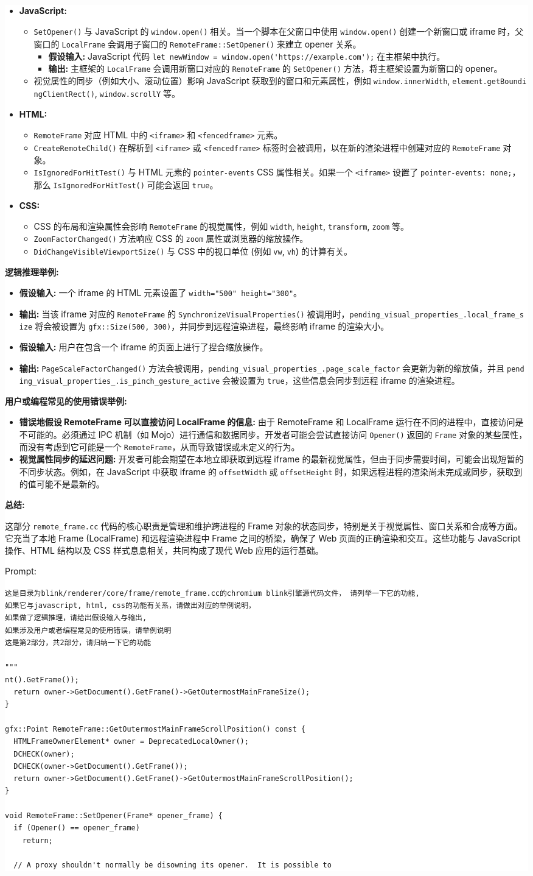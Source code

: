 * **JavaScript:**
    * `SetOpener()` 与 JavaScript 的 `window.open()` 相关。当一个脚本在父窗口中使用 `window.open()` 创建一个新窗口或 iframe 时，父窗口的 `LocalFrame` 会调用子窗口的 `RemoteFrame::SetOpener()` 来建立 opener 关系。
        * **假设输入:**  JavaScript 代码 `let newWindow = window.open('https://example.com');` 在主框架中执行。
        * **输出:** 主框架的 `LocalFrame` 会调用新窗口对应的 `RemoteFrame` 的 `SetOpener()` 方法，将主框架设置为新窗口的 opener。
    * 视觉属性的同步（例如大小、滚动位置）影响 JavaScript 获取到的窗口和元素属性，例如 `window.innerWidth`, `element.getBoundingClientRect()`, `window.scrollY` 等。

* **HTML:**
    * `RemoteFrame` 对应 HTML 中的 `<iframe>` 和 `<fencedframe>` 元素。
    * `CreateRemoteChild()` 在解析到 `<iframe>` 或 `<fencedframe>` 标签时会被调用，以在新的渲染进程中创建对应的 `RemoteFrame` 对象。
    * `IsIgnoredForHitTest()` 与 HTML 元素的 `pointer-events` CSS 属性相关。如果一个 `<iframe>` 设置了 `pointer-events: none;`，那么 `IsIgnoredForHitTest()` 可能会返回 `true`。

* **CSS:**
    * CSS 的布局和渲染属性会影响 `RemoteFrame` 的视觉属性，例如 `width`, `height`, `transform`, `zoom` 等。
    * `ZoomFactorChanged()` 方法响应 CSS 的 `zoom` 属性或浏览器的缩放操作。
    * `DidChangeVisibleViewportSize()`  与 CSS 中的视口单位 (例如 `vw`, `vh`) 的计算有关。

**逻辑推理举例:**

* **假设输入:**  一个 iframe 的 HTML 元素设置了 `width="500" height="300"`。
* **输出:** 当该 iframe 对应的 `RemoteFrame` 的 `SynchronizeVisualProperties()` 被调用时，`pending_visual_properties_.local_frame_size` 将会被设置为 `gfx::Size(500, 300)`，并同步到远程渲染进程，最终影响 iframe 的渲染大小。

* **假设输入:** 用户在包含一个 iframe 的页面上进行了捏合缩放操作。
* **输出:**  `PageScaleFactorChanged()` 方法会被调用，`pending_visual_properties_.page_scale_factor` 会更新为新的缩放值，并且 `pending_visual_properties_.is_pinch_gesture_active` 会被设置为 `true`，这些信息会同步到远程 iframe 的渲染进程。

**用户或编程常见的使用错误举例:**

* **错误地假设 RemoteFrame 可以直接访问 LocalFrame 的信息:** 由于 RemoteFrame 和 LocalFrame 运行在不同的进程中，直接访问是不可能的。必须通过 IPC 机制（如 Mojo）进行通信和数据同步。开发者可能会尝试直接访问 `Opener()` 返回的 `Frame` 对象的某些属性，而没有考虑到它可能是一个 `RemoteFrame`，从而导致错误或未定义的行为。
* **视觉属性同步的延迟问题:**  开发者可能会期望在本地立即获取到远程 iframe 的最新视觉属性，但由于同步需要时间，可能会出现短暂的不同步状态。例如，在 JavaScript 中获取 iframe 的 `offsetWidth` 或 `offsetHeight` 时，如果远程进程的渲染尚未完成或同步，获取到的值可能不是最新的。

**总结:**

这部分 `remote_frame.cc` 代码的核心职责是管理和维护跨进程的 Frame 对象的状态同步，特别是关于视觉属性、窗口关系和合成等方面。它充当了本地 Frame (LocalFrame) 和远程渲染进程中 Frame 之间的桥梁，确保了 Web 页面的正确渲染和交互。这些功能与 JavaScript 操作、HTML 结构以及 CSS 样式息息相关，共同构成了现代 Web 应用的运行基础。

Prompt: 
```
这是目录为blink/renderer/core/frame/remote_frame.cc的chromium blink引擎源代码文件， 请列举一下它的功能, 
如果它与javascript, html, css的功能有关系，请做出对应的举例说明，
如果做了逻辑推理，请给出假设输入与输出,
如果涉及用户或者编程常见的使用错误，请举例说明
这是第2部分，共2部分，请归纳一下它的功能

"""
nt().GetFrame());
  return owner->GetDocument().GetFrame()->GetOutermostMainFrameSize();
}

gfx::Point RemoteFrame::GetOutermostMainFrameScrollPosition() const {
  HTMLFrameOwnerElement* owner = DeprecatedLocalOwner();
  DCHECK(owner);
  DCHECK(owner->GetDocument().GetFrame());
  return owner->GetDocument().GetFrame()->GetOutermostMainFrameScrollPosition();
}

void RemoteFrame::SetOpener(Frame* opener_frame) {
  if (Opener() == opener_frame)
    return;

  // A proxy shouldn't normally be disowning its opener.  It is possible to
```